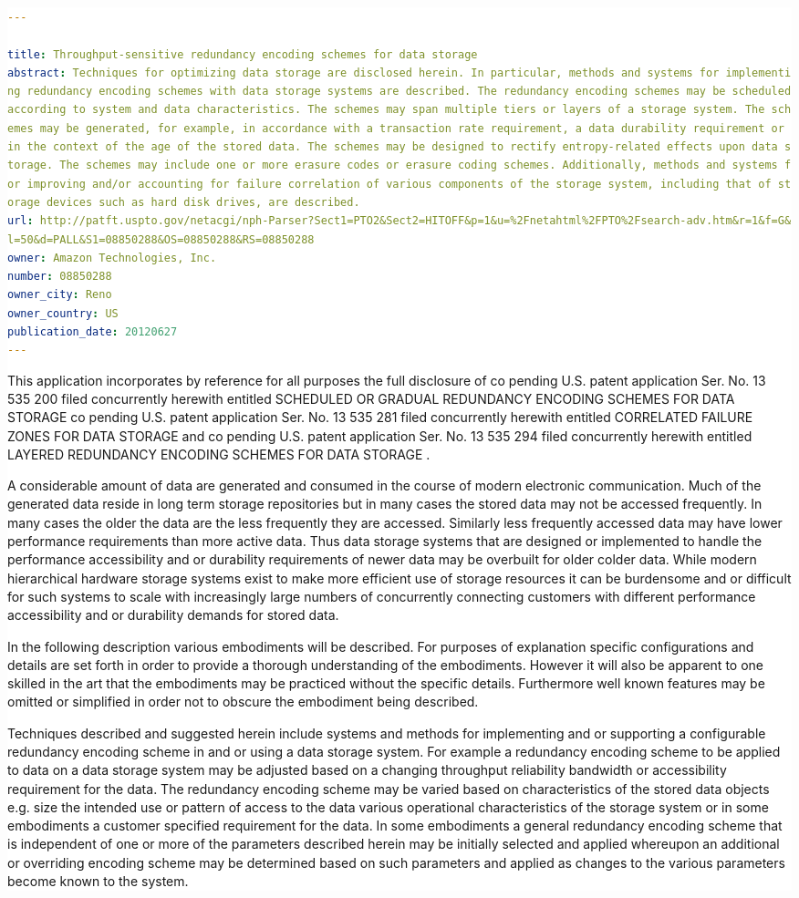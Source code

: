 ```yaml
---

title: Throughput-sensitive redundancy encoding schemes for data storage
abstract: Techniques for optimizing data storage are disclosed herein. In particular, methods and systems for implementing redundancy encoding schemes with data storage systems are described. The redundancy encoding schemes may be scheduled according to system and data characteristics. The schemes may span multiple tiers or layers of a storage system. The schemes may be generated, for example, in accordance with a transaction rate requirement, a data durability requirement or in the context of the age of the stored data. The schemes may be designed to rectify entropy-related effects upon data storage. The schemes may include one or more erasure codes or erasure coding schemes. Additionally, methods and systems for improving and/or accounting for failure correlation of various components of the storage system, including that of storage devices such as hard disk drives, are described.
url: http://patft.uspto.gov/netacgi/nph-Parser?Sect1=PTO2&Sect2=HITOFF&p=1&u=%2Fnetahtml%2FPTO%2Fsearch-adv.htm&r=1&f=G&l=50&d=PALL&S1=08850288&OS=08850288&RS=08850288
owner: Amazon Technologies, Inc.
number: 08850288
owner_city: Reno
owner_country: US
publication_date: 20120627
---
```

This application incorporates by reference for all purposes the full disclosure of co pending U.S. patent application Ser. No. 13 535 200 filed concurrently herewith entitled SCHEDULED OR GRADUAL REDUNDANCY ENCODING SCHEMES FOR DATA STORAGE co pending U.S. patent application Ser. No. 13 535 281 filed concurrently herewith entitled CORRELATED FAILURE ZONES FOR DATA STORAGE and co pending U.S. patent application Ser. No. 13 535 294 filed concurrently herewith entitled LAYERED REDUNDANCY ENCODING SCHEMES FOR DATA STORAGE .

A considerable amount of data are generated and consumed in the course of modern electronic communication. Much of the generated data reside in long term storage repositories but in many cases the stored data may not be accessed frequently. In many cases the older the data are the less frequently they are accessed. Similarly less frequently accessed data may have lower performance requirements than more active data. Thus data storage systems that are designed or implemented to handle the performance accessibility and or durability requirements of newer data may be overbuilt for older colder data. While modern hierarchical hardware storage systems exist to make more efficient use of storage resources it can be burdensome and or difficult for such systems to scale with increasingly large numbers of concurrently connecting customers with different performance accessibility and or durability demands for stored data.

In the following description various embodiments will be described. For purposes of explanation specific configurations and details are set forth in order to provide a thorough understanding of the embodiments. However it will also be apparent to one skilled in the art that the embodiments may be practiced without the specific details. Furthermore well known features may be omitted or simplified in order not to obscure the embodiment being described.

Techniques described and suggested herein include systems and methods for implementing and or supporting a configurable redundancy encoding scheme in and or using a data storage system. For example a redundancy encoding scheme to be applied to data on a data storage system may be adjusted based on a changing throughput reliability bandwidth or accessibility requirement for the data. The redundancy encoding scheme may be varied based on characteristics of the stored data objects e.g. size the intended use or pattern of access to the data various operational characteristics of the storage system or in some embodiments a customer specified requirement for the data. In some embodiments a general redundancy encoding scheme that is independent of one or more of the parameters described herein may be initially selected and applied whereupon an additional or overriding encoding scheme may be determined based on such parameters and applied as changes to the various parameters become known to the system.

